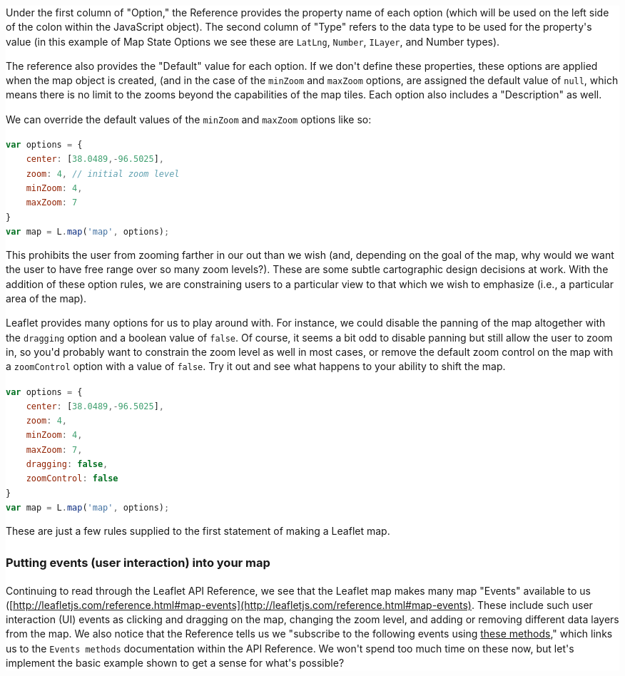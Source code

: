 Under the first column of "Option," the Reference provides the property name of each option (which will be used on the left side of the colon within the JavaScript object). The second column of "Type" refers to the data type to be used for the property's value (in this example of Map State Options we see these are `LatLng`, `Number`, `ILayer`, and Number types). 

The reference also provides the "Default" value for each option. If we don't define these properties, these options are applied when the map object is created, (and in the case of the `minZoom` and `maxZoom` options, are assigned the default value of `null`, which means there is no limit to the zooms beyond the capabilities of the map tiles. Each option also includes a "Description" as well. 

We can override the default values of the `minZoom` and `maxZoom` options like so:

```javascript
var options = {
    center: [38.0489,-96.5025],
    zoom: 4, // initial zoom level
    minZoom: 4, 
    maxZoom: 7
}
var map = L.map('map', options);
```

This prohibits the user from zooming farther in our out than we wish (and, depending on the goal of the map, why would we want the user to have free range over so many zoom levels?). These are some subtle cartographic design decisions at work. With the addition of these option rules, we are constraining users to a particular view to that which we wish to emphasize (i.e., a particular area of the map).

Leaflet provides many options for us to play around with. For instance, we could disable the panning of the map altogether with the `dragging` option and a boolean value of `false`. Of course, it seems a bit odd to disable panning but still allow the user to zoom in, so you'd probably want to constrain the zoom level as well in most cases, or remove the default zoom control on the map with a `zoomControl` option with a value of `false`. Try it out and see what happens to your ability to shift the map.

```javascript
var options = {
    center: [38.0489,-96.5025],
    zoom: 4,
    minZoom: 4,
    maxZoom: 7,
    dragging: false,
    zoomControl: false
}
var map = L.map('map', options);
```

These are just a few rules supplied to the first statement of making a Leaflet map.

### Putting events (user interaction) into your map

Continuing to read through the Leaflet API Reference, we see that the Leaflet map makes many map "Events" available to us ([http://leafletjs.com/reference.html#map-events](http://leafletjs.com/reference.html#map-events). These include such user interaction (UI) events as clicking and dragging on the map, changing the zoom level, and adding or removing different data layers from the map. We also notice that the Reference tells us we "subscribe to the following events using [these methods](http://leafletjs.com/reference.html#events)," which links us to the `Events methods` documentation within the API Reference. We won't spend too much time on these now, but let's implement the basic example shown to get a sense for what's possible?

